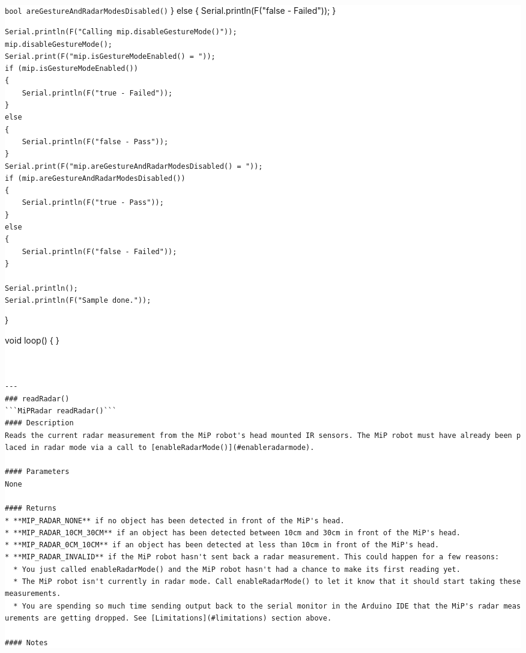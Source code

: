 ```bool areGestureAndRadarModesDisabled()```
    }
    else
    {
        Serial.println(F("false - Failed"));
    }

    Serial.println(F("Calling mip.disableGestureMode()"));
    mip.disableGestureMode();
    Serial.print(F("mip.isGestureModeEnabled() = "));
    if (mip.isGestureModeEnabled())
    {
        Serial.println(F("true - Failed"));
    }
    else
    {
        Serial.println(F("false - Pass"));
    }
    Serial.print(F("mip.areGestureAndRadarModesDisabled() = "));
    if (mip.areGestureAndRadarModesDisabled())
    {
        Serial.println(F("true - Pass"));
    }
    else
    {
        Serial.println(F("false - Failed"));
    }

    Serial.println();
    Serial.println(F("Sample done."));
}

void loop()
{
}
```


---
### readRadar()
```MiPRadar readRadar()```
#### Description
Reads the current radar measurement from the MiP robot's head mounted IR sensors. The MiP robot must have already been placed in radar mode via a call to [enableRadarMode()](#enableradarmode).

#### Parameters
None

#### Returns
* **MIP_RADAR_NONE** if no object has been detected in front of the MiP's head.
* **MIP_RADAR_10CM_30CM** if an object has been detected between 10cm and 30cm in front of the MiP's head.
* **MIP_RADAR_0CM_10CM** if an object has been detected at less than 10cm in front of the MiP's head.
* **MIP_RADAR_INVALID** if the MiP robot hasn't sent back a radar measurement. This could happen for a few reasons:
  * You just called enableRadarMode() and the MiP robot hasn't had a chance to make its first reading yet.
  * The MiP robot isn't currently in radar mode. Call enableRadarMode() to let it know that it should start taking these measurements.
  * You are spending so much time sending output back to the serial monitor in the Arduino IDE that the MiP's radar measurements are getting dropped. See [Limitations](#limitations) section above.

#### Notes
```